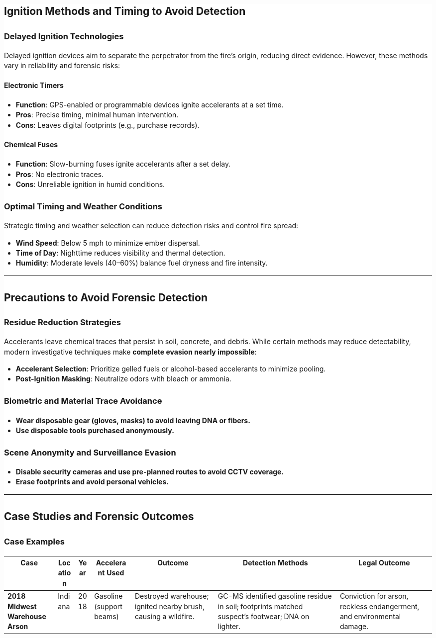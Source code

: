 
## Ignition Methods and Timing to Avoid Detection  

### Delayed Ignition Technologies  
Delayed ignition devices aim to separate the perpetrator from the fire’s origin, reducing direct evidence. However, these methods vary in reliability and forensic risks:  

#### **Electronic Timers**  
- **Function**: GPS-enabled or programmable devices ignite accelerants at a set time.  
- **Pros**: Precise timing, minimal human intervention.  
- **Cons**: Leaves digital footprints (e.g., purchase records).  

#### **Chemical Fuses**  
- **Function**: Slow-burning fuses ignite accelerants after a set delay.  
- **Pros**: No electronic traces.  
- **Cons**: Unreliable ignition in humid conditions.  

### Optimal Timing and Weather Conditions  
Strategic timing and weather selection can reduce detection risks and control fire spread:  

- **Wind Speed**: Below 5 mph to minimize ember dispersal.  
- **Time of Day**: Nighttime reduces visibility and thermal detection.  
- **Humidity**: Moderate levels (40–60%) balance fuel dryness and fire intensity.  

---

## Precautions to Avoid Forensic Detection  

### Residue Reduction Strategies  
Accelerants leave chemical traces that persist in soil, concrete, and debris. While certain methods may reduce detectability, modern investigative techniques make **complete evasion nearly impossible**:  
- **Accelerant Selection**: Prioritize gelled fuels or alcohol-based accelerants to minimize pooling.  
- **Post-Ignition Masking**: Neutralize odors with bleach or ammonia.  

### Biometric and Material Trace Avoidance  
- **Wear disposable gear (gloves, masks) to avoid leaving DNA or fibers.**  
- **Use disposable tools purchased anonymously.**  

### Scene Anonymity and Surveillance Evasion  
- **Disable security cameras and use pre-planned routes to avoid CCTV coverage.**  
- **Erase footprints and avoid personal vehicles.**  

---

## Case Studies and Forensic Outcomes  

### Case Examples  
| **Case**               | **Location** | **Year** | **Accelerant Used**          | **Outcome**                                                                 | **Detection Methods**                                                                 | **Legal Outcome**                                                                 |  
|-------------------------|--------------|----------|-------------------------------|-----------------------------------------------------------------------------|---------------------------------------------------------------------------------------|-----------------------------------------------------------------------------------|  
| **2018 Midwest Warehouse Arson** | Indiana    | 2018    | Gasoline (support beams)     | Destroyed warehouse; ignited nearby brush, causing a wildfire.                 | GC-MS identified gasoline residue in soil; footprints matched suspect’s footwear; DNA on lighter. | Conviction for arson, reckless endangerment, and environmental damage.          |  
